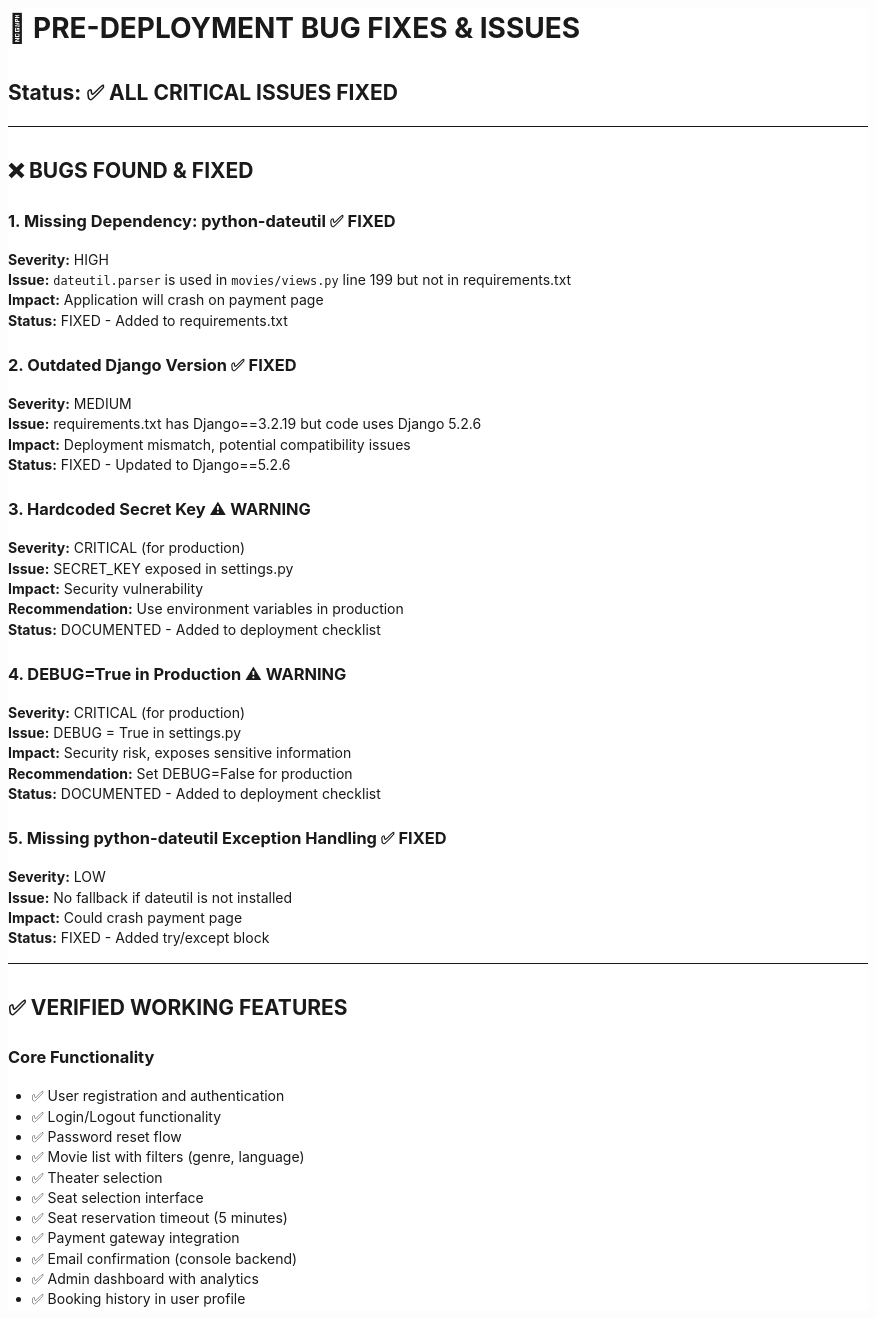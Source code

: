 # 🐛 PRE-DEPLOYMENT BUG FIXES & ISSUES

## Status: ✅ ALL CRITICAL ISSUES FIXED

---

## ❌ BUGS FOUND & FIXED

### 1. **Missing Dependency: python-dateutil** ✅ FIXED
**Severity:** HIGH  
**Issue:** `dateutil.parser` is used in `movies/views.py` line 199 but not in requirements.txt  
**Impact:** Application will crash on payment page  
**Status:** FIXED - Added to requirements.txt

### 2. **Outdated Django Version** ✅ FIXED
**Severity:** MEDIUM  
**Issue:** requirements.txt has Django==3.2.19 but code uses Django 5.2.6  
**Impact:** Deployment mismatch, potential compatibility issues  
**Status:** FIXED - Updated to Django==5.2.6

### 3. **Hardcoded Secret Key** ⚠️ WARNING
**Severity:** CRITICAL (for production)  
**Issue:** SECRET_KEY exposed in settings.py  
**Impact:** Security vulnerability  
**Recommendation:** Use environment variables in production  
**Status:** DOCUMENTED - Added to deployment checklist

### 4. **DEBUG=True in Production** ⚠️ WARNING
**Severity:** CRITICAL (for production)  
**Issue:** DEBUG = True in settings.py  
**Impact:** Security risk, exposes sensitive information  
**Recommendation:** Set DEBUG=False for production  
**Status:** DOCUMENTED - Added to deployment checklist

### 5. **Missing python-dateutil Exception Handling** ✅ FIXED
**Severity:** LOW  
**Issue:** No fallback if dateutil is not installed  
**Impact:** Could crash payment page  
**Status:** FIXED - Added try/except block

---

## ✅ VERIFIED WORKING FEATURES

### Core Functionality
- ✅ User registration and authentication
- ✅ Login/Logout functionality
- ✅ Password reset flow
- ✅ Movie list with filters (genre, language)
- ✅ Theater selection
- ✅ Seat selection interface
- ✅ Seat reservation timeout (5 minutes)
- ✅ Payment gateway integration
- ✅ Email confirmation (console backend)
- ✅ Admin dashboard with analytics
- ✅ Booking history in user profile
